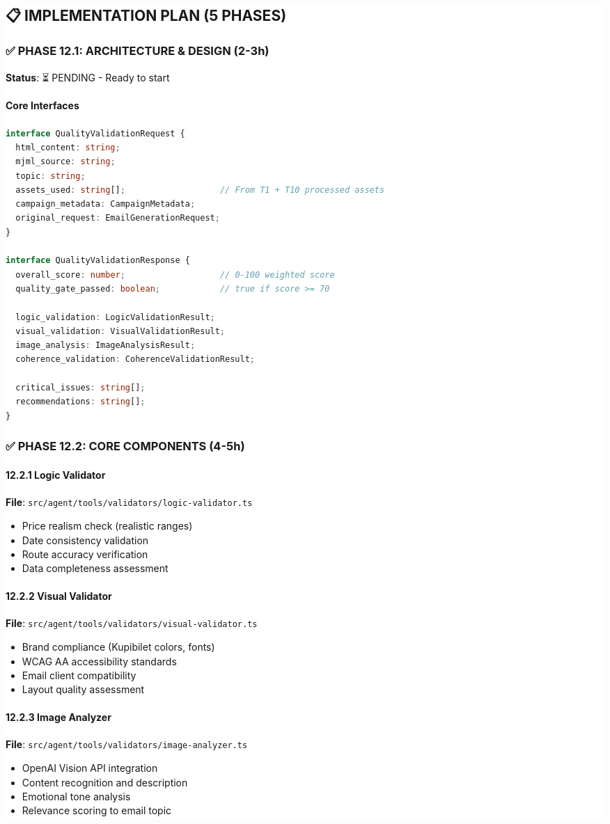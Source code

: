 
## 📋 IMPLEMENTATION PLAN (5 PHASES)

### ✅ PHASE 12.1: ARCHITECTURE & DESIGN (2-3h)
**Status**: ⏳ PENDING - Ready to start

#### Core Interfaces
```typescript
interface QualityValidationRequest {
  html_content: string;
  mjml_source: string;
  topic: string;
  assets_used: string[];                   // From T1 + T10 processed assets
  campaign_metadata: CampaignMetadata;
  original_request: EmailGenerationRequest;
}

interface QualityValidationResponse {
  overall_score: number;                   // 0-100 weighted score
  quality_gate_passed: boolean;            // true if score >= 70
  
  logic_validation: LogicValidationResult;
  visual_validation: VisualValidationResult;
  image_analysis: ImageAnalysisResult;
  coherence_validation: CoherenceValidationResult;
  
  critical_issues: string[];
  recommendations: string[];
}
```

### ✅ PHASE 12.2: CORE COMPONENTS (4-5h)

#### 12.2.1 Logic Validator
**File**: `src/agent/tools/validators/logic-validator.ts`
- Price realism check (realistic ranges)
- Date consistency validation
- Route accuracy verification
- Data completeness assessment

#### 12.2.2 Visual Validator  
**File**: `src/agent/tools/validators/visual-validator.ts`
- Brand compliance (Kupibilet colors, fonts)
- WCAG AA accessibility standards
- Email client compatibility
- Layout quality assessment

#### 12.2.3 Image Analyzer
**File**: `src/agent/tools/validators/image-analyzer.ts`
- OpenAI Vision API integration
- Content recognition and description
- Emotional tone analysis
- Relevance scoring to email topic
